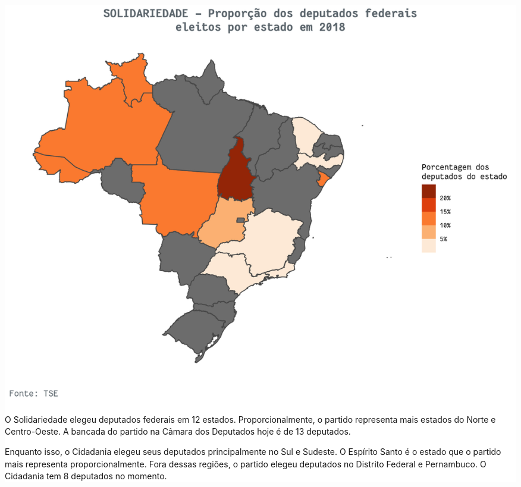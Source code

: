 <p><img src="/assets/post_images/cidsd_files/figure-html/unnamed-chunk-26-1.png" width="864" /></p>
<p>O Solidariedade elegeu deputados federais em 12 estados. Proporcionalmente, o partido representa mais estados do Norte e Centro-Oeste. A bancada do partido na Câmara dos Deputados hoje é de 13 deputados.</p>
<p>Enquanto isso, o Cidadania elegeu seus deputados principalmente no Sul e Sudeste. O Espírito Santo é o estado que o partido mais representa proporcionalmente. Fora dessas regiões, o partido elegeu deputados no Distrito Federal e Pernambuco. O Cidadania tem 8 deputados no momento.</p>